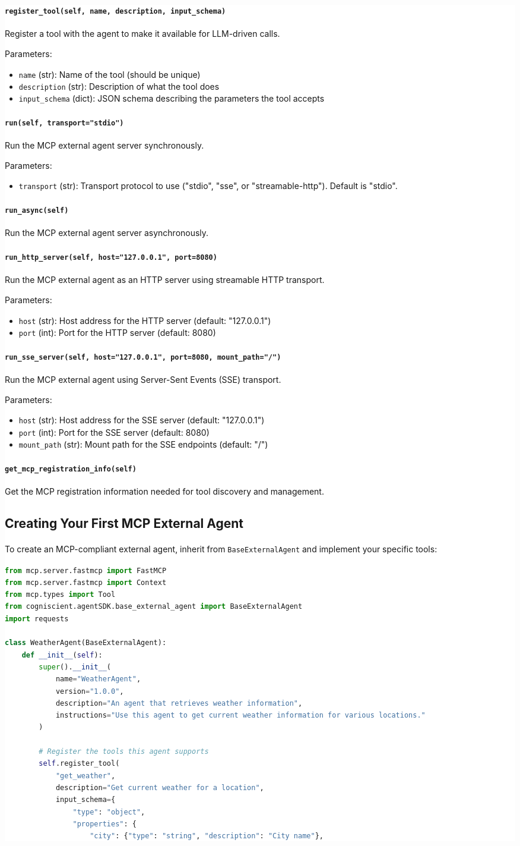 #### `register_tool(self, name, description, input_schema)`
Register a tool with the agent to make it available for LLM-driven calls.

Parameters:
- `name` (str): Name of the tool (should be unique)
- `description` (str): Description of what the tool does
- `input_schema` (dict): JSON schema describing the parameters the tool accepts

#### `run(self, transport="stdio")`
Run the MCP external agent server synchronously.

Parameters:
- `transport` (str): Transport protocol to use ("stdio", "sse", or "streamable-http"). Default is "stdio".

#### `run_async(self)`
Run the MCP external agent server asynchronously.

#### `run_http_server(self, host="127.0.0.1", port=8080)`
Run the MCP external agent as an HTTP server using streamable HTTP transport.

Parameters:
- `host` (str): Host address for the HTTP server (default: "127.0.0.1")
- `port` (int): Port for the HTTP server (default: 8080)

#### `run_sse_server(self, host="127.0.0.1", port=8080, mount_path="/")`
Run the MCP external agent using Server-Sent Events (SSE) transport.

Parameters:
- `host` (str): Host address for the SSE server (default: "127.0.0.1")
- `port` (int): Port for the SSE server (default: 8080)
- `mount_path` (str): Mount path for the SSE endpoints (default: "/")

#### `get_mcp_registration_info(self)`
Get the MCP registration information needed for tool discovery and management.

## Creating Your First MCP External Agent

To create an MCP-compliant external agent, inherit from `BaseExternalAgent` and implement your specific tools:

```python
from mcp.server.fastmcp import FastMCP
from mcp.server.fastmcp import Context
from mcp.types import Tool
from cogniscient.agentSDK.base_external_agent import BaseExternalAgent
import requests

class WeatherAgent(BaseExternalAgent):
    def __init__(self):
        super().__init__(
            name="WeatherAgent",
            version="1.0.0",
            description="An agent that retrieves weather information",
            instructions="Use this agent to get current weather information for various locations."
        )
        
        # Register the tools this agent supports
        self.register_tool(
            "get_weather", 
            description="Get current weather for a location", 
            input_schema={
                "type": "object",
                "properties": {
                    "city": {"type": "string", "description": "City name"},
```